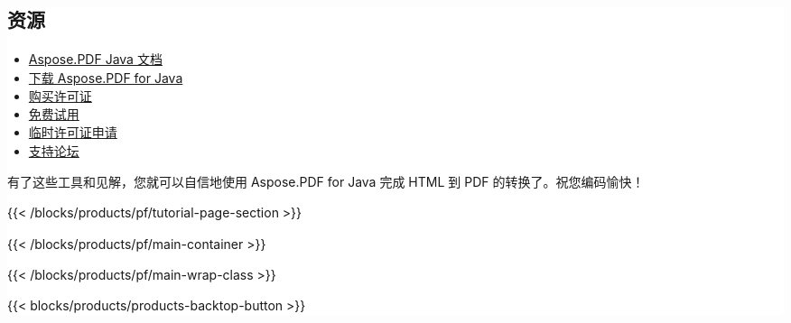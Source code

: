 ## 资源
- [Aspose.PDF Java 文档](https://reference.aspose.com/pdf/java/)
- [下载 Aspose.PDF for Java](https://releases.aspose.com/pdf/java/)
- [购买许可证](https://purchase.aspose.com/buy)
- [免费试用](https://releases.aspose.com/pdf/java/)
- [临时许可证申请](https://purchase.aspose.com/temporary-license/)
- [支持论坛](https://forum.aspose.com/c/pdf/10)

有了这些工具和见解，您就可以自信地使用 Aspose.PDF for Java 完成 HTML 到 PDF 的转换了。祝您编码愉快！

{{< /blocks/products/pf/tutorial-page-section >}}

{{< /blocks/products/pf/main-container >}}

{{< /blocks/products/pf/main-wrap-class >}}

{{< blocks/products/products-backtop-button >}}